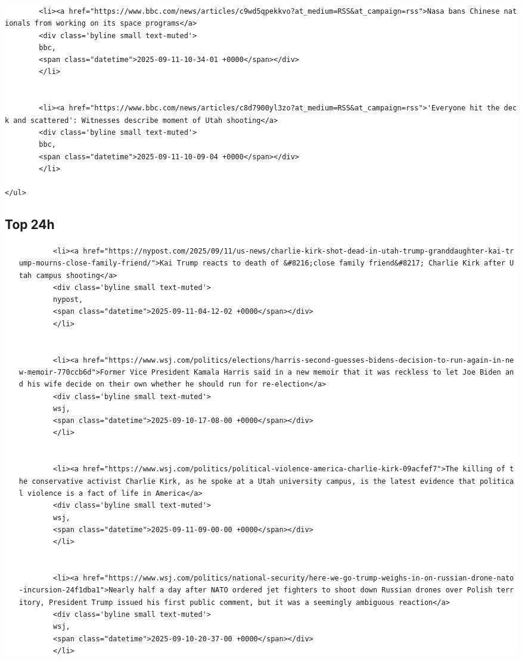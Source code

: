 
            <li><a href="https://www.bbc.com/news/articles/c9wd5qpekkvo?at_medium=RSS&at_campaign=rss">Nasa bans Chinese nationals from working on its space programs</a>
            <div class='byline small text-muted'>
            bbc, 
            <span class="datetime">2025-09-11-10-34-01 +0000</span></div>
            </li>
        

            <li><a href="https://www.bbc.com/news/articles/c8d7900yl3zo?at_medium=RSS&at_campaign=rss">'Everyone hit the deck and scattered': Witnesses describe moment of Utah shooting</a>
            <div class='byline small text-muted'>
            bbc, 
            <span class="datetime">2025-09-11-10-09-04 +0000</span></div>
            </li>
        
    </ul>
</div>

<div id="top24h" class="col-12">
    <h2>Top 24h</h2>
    <ul>
        
            <li><a href="https://nypost.com/2025/09/11/us-news/charlie-kirk-shot-dead-in-utah-trump-granddaughter-kai-trump-mourns-close-family-friend/">Kai Trump reacts to death of &#8216;close family friend&#8217; Charlie Kirk after Utah campus shooting</a>
            <div class='byline small text-muted'>
            nypost, 
            <span class="datetime">2025-09-11-04-12-02 +0000</span></div>
            </li>
        

            <li><a href="https://www.wsj.com/politics/elections/harris-second-guesses-bidens-decision-to-run-again-in-new-memoir-770ccb6d">Former Vice President Kamala Harris said in a new memoir that it was reckless to let Joe Biden and his wife decide on their own whether he should run for re-election</a>
            <div class='byline small text-muted'>
            wsj, 
            <span class="datetime">2025-09-10-17-08-00 +0000</span></div>
            </li>
        

            <li><a href="https://www.wsj.com/politics/political-violence-america-charlie-kirk-09acfef7">The killing of the conservative activist Charlie Kirk, as he spoke at a Utah university campus, is the latest evidence that political violence is a fact of life in America</a>
            <div class='byline small text-muted'>
            wsj, 
            <span class="datetime">2025-09-11-09-00-00 +0000</span></div>
            </li>
        

            <li><a href="https://www.wsj.com/politics/national-security/here-we-go-trump-weighs-in-on-russian-drone-nato-incursion-24f1dba1">Nearly half a day after NATO ordered jet fighters to shoot down Russian drones over Polish territory, President Trump issued his first public comment, but it was a seemingly ambiguous reaction</a>
            <div class='byline small text-muted'>
            wsj, 
            <span class="datetime">2025-09-10-20-37-00 +0000</span></div>
            </li>
        